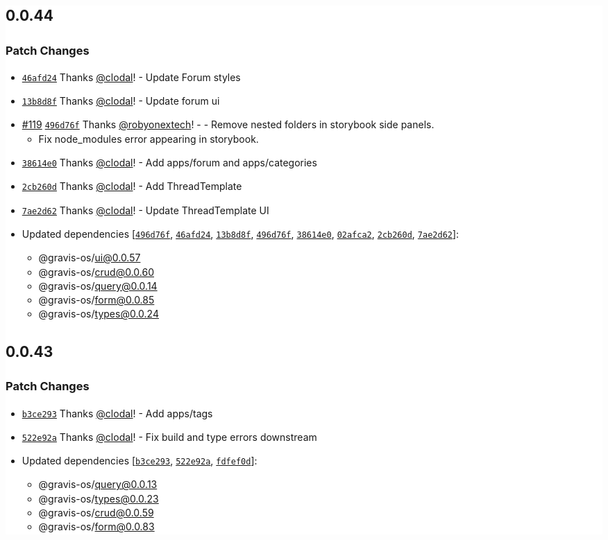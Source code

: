 ## 0.0.44

### Patch Changes

- [`46afd24`](https://github.com/gravis-os/gravis-os/commit/46afd248bf208081994b68d11fd5e2fcb63b1a8c) Thanks [@clodal](https://github.com/clodal)! - Update Forum styles

* [`13b8d8f`](https://github.com/gravis-os/gravis-os/commit/13b8d8f9116518ae163eac47500a6fed24b576c8) Thanks [@clodal](https://github.com/clodal)! - Update forum ui

- [#119](https://github.com/gravis-os/gravis-os/pull/119) [`496d76f`](https://github.com/gravis-os/gravis-os/commit/496d76f43dc4cda1677ce3d6f30c467780777cdb) Thanks [@robyonextech](https://github.com/robyonextech)! - - Remove nested folders in storybook side panels.
  - Fix node_modules error appearing in storybook.

* [`38614e0`](https://github.com/gravis-os/gravis-os/commit/38614e062ef7bb0140a6d679e43159ea22adff03) Thanks [@clodal](https://github.com/clodal)! - Add apps/forum and apps/categories

- [`2cb260d`](https://github.com/gravis-os/gravis-os/commit/2cb260d91c27e4e7282960952033825e3313e5bb) Thanks [@clodal](https://github.com/clodal)! - Add ThreadTemplate

* [`7ae2d62`](https://github.com/gravis-os/gravis-os/commit/7ae2d6245f6cb8d881c09049644e623d97d2a9b8) Thanks [@clodal](https://github.com/clodal)! - Update ThreadTemplate UI

* Updated dependencies [[`496d76f`](https://github.com/gravis-os/gravis-os/commit/496d76f43dc4cda1677ce3d6f30c467780777cdb), [`46afd24`](https://github.com/gravis-os/gravis-os/commit/46afd248bf208081994b68d11fd5e2fcb63b1a8c), [`13b8d8f`](https://github.com/gravis-os/gravis-os/commit/13b8d8f9116518ae163eac47500a6fed24b576c8), [`496d76f`](https://github.com/gravis-os/gravis-os/commit/496d76f43dc4cda1677ce3d6f30c467780777cdb), [`38614e0`](https://github.com/gravis-os/gravis-os/commit/38614e062ef7bb0140a6d679e43159ea22adff03), [`02afca2`](https://github.com/gravis-os/gravis-os/commit/02afca21bbed15997c7eb92848089187eef23781), [`2cb260d`](https://github.com/gravis-os/gravis-os/commit/2cb260d91c27e4e7282960952033825e3313e5bb), [`7ae2d62`](https://github.com/gravis-os/gravis-os/commit/7ae2d6245f6cb8d881c09049644e623d97d2a9b8)]:
  - @gravis-os/ui@0.0.57
  - @gravis-os/crud@0.0.60
  - @gravis-os/query@0.0.14
  - @gravis-os/form@0.0.85
  - @gravis-os/types@0.0.24

## 0.0.43

### Patch Changes

- [`b3ce293`](https://github.com/gravis-os/gravis-os/commit/b3ce293b619a8640605affcffb8e25eb9b735231) Thanks [@clodal](https://github.com/clodal)! - Add apps/tags

* [`522e92a`](https://github.com/gravis-os/gravis-os/commit/522e92a0b0bb5687a900db059a697b7cb17d7094) Thanks [@clodal](https://github.com/clodal)! - Fix build and type errors downstream

* Updated dependencies [[`b3ce293`](https://github.com/gravis-os/gravis-os/commit/b3ce293b619a8640605affcffb8e25eb9b735231), [`522e92a`](https://github.com/gravis-os/gravis-os/commit/522e92a0b0bb5687a900db059a697b7cb17d7094), [`fdfef0d`](https://github.com/gravis-os/gravis-os/commit/fdfef0dc5e377b97eb5530a553e2052f4a53abca)]:
  - @gravis-os/query@0.0.13
  - @gravis-os/types@0.0.23
  - @gravis-os/crud@0.0.59
  - @gravis-os/form@0.0.83
